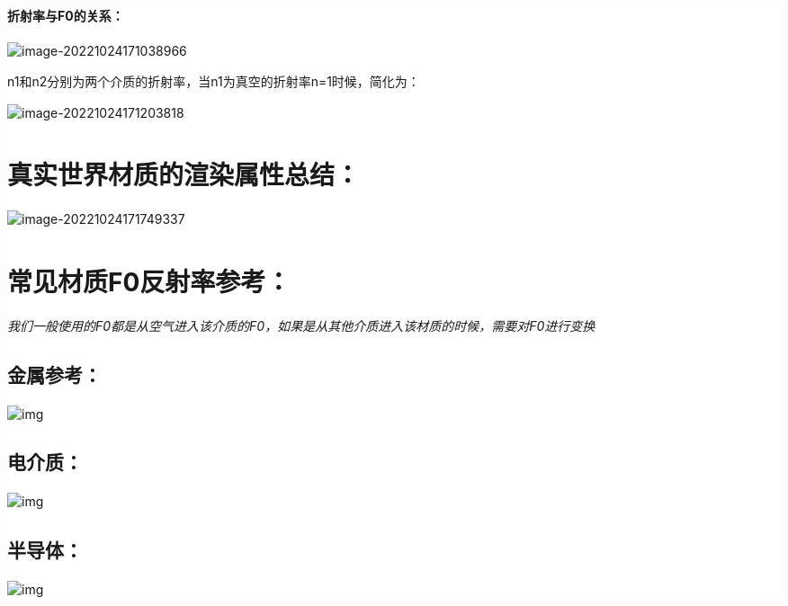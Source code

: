 #### 折射率与F0的关系：

![image-20221024171038966](C:\Users\huangxuemei\AppData\Roaming\Typora\typora-user-images\image-20221024171038966.png)

n1和n2分别为两个介质的折射率，当n1为真空的折射率n=1时候，简化为：

![image-20221024171203818](C:\Users\huangxuemei\AppData\Roaming\Typora\typora-user-images\image-20221024171203818.png)

# 真实世界材质的渲染属性总结：

![image-20221024171749337](C:\Users\huangxuemei\AppData\Roaming\Typora\typora-user-images\image-20221024171749337.png)

# 常见材质F0反射率参考：

*我们一般使用的F0都是从空气进入该介质的F0，如果是从其他介质进入该材质的时候，需要对F0进行变换*

## 金属参考：

![img](https://pic2.zhimg.com/80/v2-0ea3d8db85f1a5cd77bd5d2828268fb5_720w.webp)

## 电介质：

![img](https://pic3.zhimg.com/80/v2-20dde6562a4d5373512e53676e512a2a_720w.webp)

## 半导体：

![img](https://pic3.zhimg.com/80/v2-18a596aa3f0f0c83f47c0f1aa701037e_720w.webp)